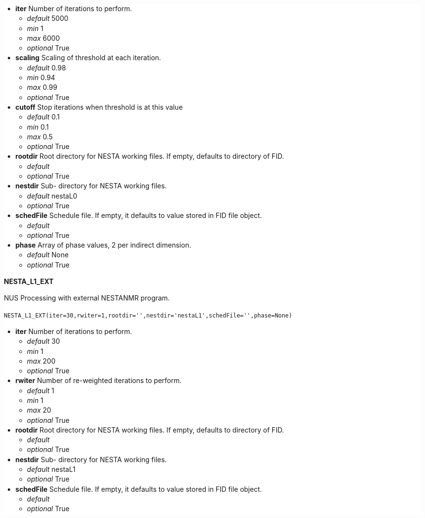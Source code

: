 * **iter**
Number of iterations to perform.
    * *default* 5000
    * *min* 1
    * *max* 6000
    * *optional* True
* **scaling**
Scaling of threshold at each iteration.
    * *default* 0.98
    * *min* 0.94
    * *max* 0.99
    * *optional* True
* **cutoff**
Stop iterations when threshold is at this value
    * *default* 0.1
    * *min* 0.1
    * *max* 0.5
    * *optional* True
* **rootdir**
Root directory for NESTA working files.  If empty, defaults to directory of FID.
    * *default* 
    * *optional* True
* **nestdir**
Sub- directory for NESTA working files.
    * *default* nestaL0
    * *optional* True
* **schedFile**
Schedule file. If empty, it defaults to value stored in FID file object.
    * *default* 
    * *optional* True
* **phase**
Array of phase values, 2 per indirect dimension.
    * *default* None
    * *optional* True

**NESTA_L1_EXT** 

NUS Processing with external NESTANMR program.


    NESTA_L1_EXT(iter=30,rwiter=1,rootdir='',nestdir='nestaL1',schedFile='',phase=None)

* **iter**
Number of iterations to perform.
    * *default* 30
    * *min* 1
    * *max* 200
    * *optional* True
* **rwiter**
Number of re-weighted iterations to perform.
    * *default* 1
    * *min* 1
    * *max* 20
    * *optional* True
* **rootdir**
Root directory for NESTA working files.  If empty, defaults to directory of FID.
    * *default* 
    * *optional* True
* **nestdir**
Sub- directory for NESTA working files.
    * *default* nestaL1
    * *optional* True
* **schedFile**
Schedule file. If empty, it defaults to value stored in FID file object.
    * *default* 
    * *optional* True